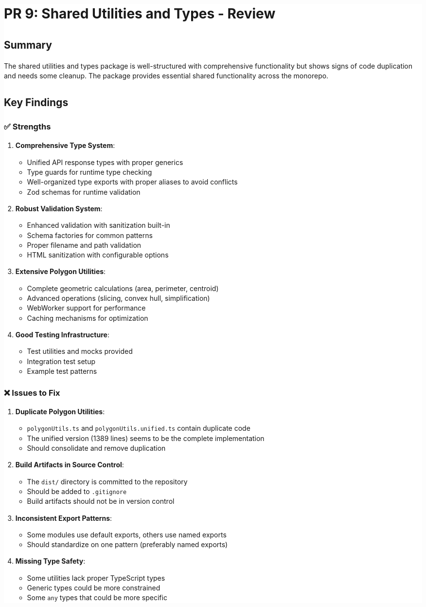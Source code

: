 # PR 9: Shared Utilities and Types - Review

## Summary

The shared utilities and types package is well-structured with comprehensive functionality but shows signs of code duplication and needs some cleanup. The package provides essential shared functionality across the monorepo.

## Key Findings

### ✅ Strengths

1. **Comprehensive Type System**:
   - Unified API response types with proper generics
   - Type guards for runtime type checking
   - Well-organized type exports with proper aliases to avoid conflicts
   - Zod schemas for runtime validation

2. **Robust Validation System**:
   - Enhanced validation with sanitization built-in
   - Schema factories for common patterns
   - Proper filename and path validation
   - HTML sanitization with configurable options

3. **Extensive Polygon Utilities**:
   - Complete geometric calculations (area, perimeter, centroid)
   - Advanced operations (slicing, convex hull, simplification)
   - WebWorker support for performance
   - Caching mechanisms for optimization

4. **Good Testing Infrastructure**:
   - Test utilities and mocks provided
   - Integration test setup
   - Example test patterns

### ❌ Issues to Fix

1. **Duplicate Polygon Utilities**:
   - `polygonUtils.ts` and `polygonUtils.unified.ts` contain duplicate code
   - The unified version (1389 lines) seems to be the complete implementation
   - Should consolidate and remove duplication

2. **Build Artifacts in Source Control**:
   - The `dist/` directory is committed to the repository
   - Should be added to `.gitignore`
   - Build artifacts should not be in version control

3. **Inconsistent Export Patterns**:
   - Some modules use default exports, others use named exports
   - Should standardize on one pattern (preferably named exports)

4. **Missing Type Safety**:
   - Some utilities lack proper TypeScript types
   - Generic types could be more constrained
   - Some `any` types that could be more specific
